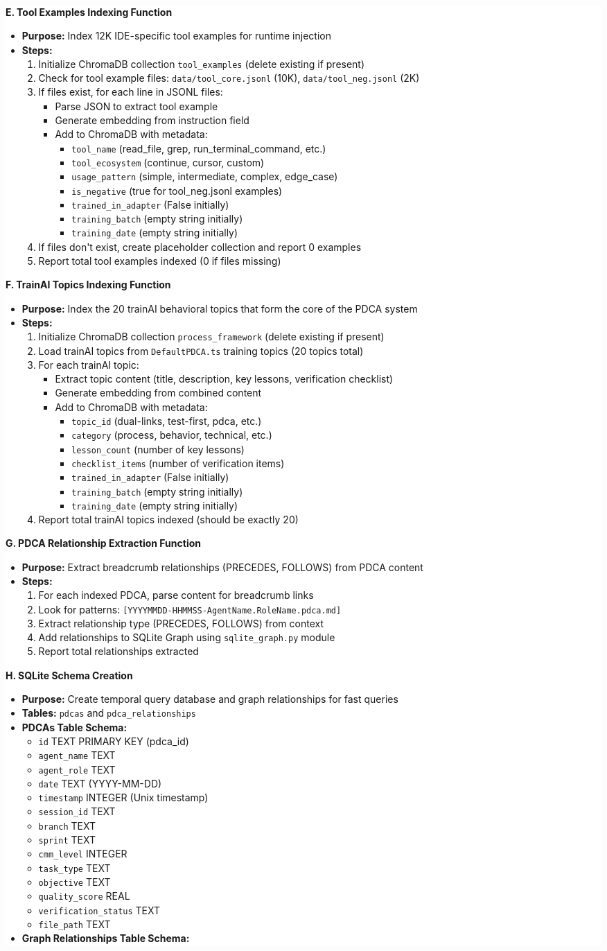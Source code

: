 **E. Tool Examples Indexing Function**
- **Purpose:** Index 12K IDE-specific tool examples for runtime injection
- **Steps:**
  1. Initialize ChromaDB collection `tool_examples` (delete existing if present)
  2. Check for tool example files: `data/tool_core.jsonl` (10K), `data/tool_neg.jsonl` (2K)
  3. If files exist, for each line in JSONL files:
     - Parse JSON to extract tool example
     - Generate embedding from instruction field
     - Add to ChromaDB with metadata:
       - `tool_name` (read_file, grep, run_terminal_command, etc.)
       - `tool_ecosystem` (continue, cursor, custom)
       - `usage_pattern` (simple, intermediate, complex, edge_case)
       - `is_negative` (true for tool_neg.jsonl examples)
       - `trained_in_adapter` (False initially)
       - `training_batch` (empty string initially)
       - `training_date` (empty string initially)
  4. If files don't exist, create placeholder collection and report 0 examples
  5. Report total tool examples indexed (0 if files missing)

**F. TrainAI Topics Indexing Function**
- **Purpose:** Index the 20 trainAI behavioral topics that form the core of the PDCA system
- **Steps:**
  1. Initialize ChromaDB collection `process_framework` (delete existing if present)
  2. Load trainAI topics from `DefaultPDCA.ts` training topics (20 topics total)
  3. For each trainAI topic:
     - Extract topic content (title, description, key lessons, verification checklist)
     - Generate embedding from combined content
     - Add to ChromaDB with metadata:
       - `topic_id` (dual-links, test-first, pdca, etc.)
       - `category` (process, behavior, technical, etc.)
       - `lesson_count` (number of key lessons)
       - `checklist_items` (number of verification items)
       - `trained_in_adapter` (False initially)
       - `training_batch` (empty string initially)
       - `training_date` (empty string initially)
  4. Report total trainAI topics indexed (should be exactly 20)

**G. PDCA Relationship Extraction Function**
- **Purpose:** Extract breadcrumb relationships (PRECEDES, FOLLOWS) from PDCA content
- **Steps:**
  1. For each indexed PDCA, parse content for breadcrumb links
  2. Look for patterns: `[YYYYMMDD-HHMMSS-AgentName.RoleName.pdca.md]`
  3. Extract relationship type (PRECEDES, FOLLOWS) from context
  4. Add relationships to SQLite Graph using `sqlite_graph.py` module
  5. Report total relationships extracted

**H. SQLite Schema Creation**
- **Purpose:** Create temporal query database and graph relationships for fast queries
- **Tables:** `pdcas` and `pdca_relationships`
- **PDCAs Table Schema:**
  - `id` TEXT PRIMARY KEY (pdca_id)
  - `agent_name` TEXT
  - `agent_role` TEXT
  - `date` TEXT (YYYY-MM-DD)
  - `timestamp` INTEGER (Unix timestamp)
  - `session_id` TEXT
  - `branch` TEXT
  - `sprint` TEXT
  - `cmm_level` INTEGER
  - `task_type` TEXT
  - `objective` TEXT
  - `quality_score` REAL
  - `verification_status` TEXT
  - `file_path` TEXT
- **Graph Relationships Table Schema:**
